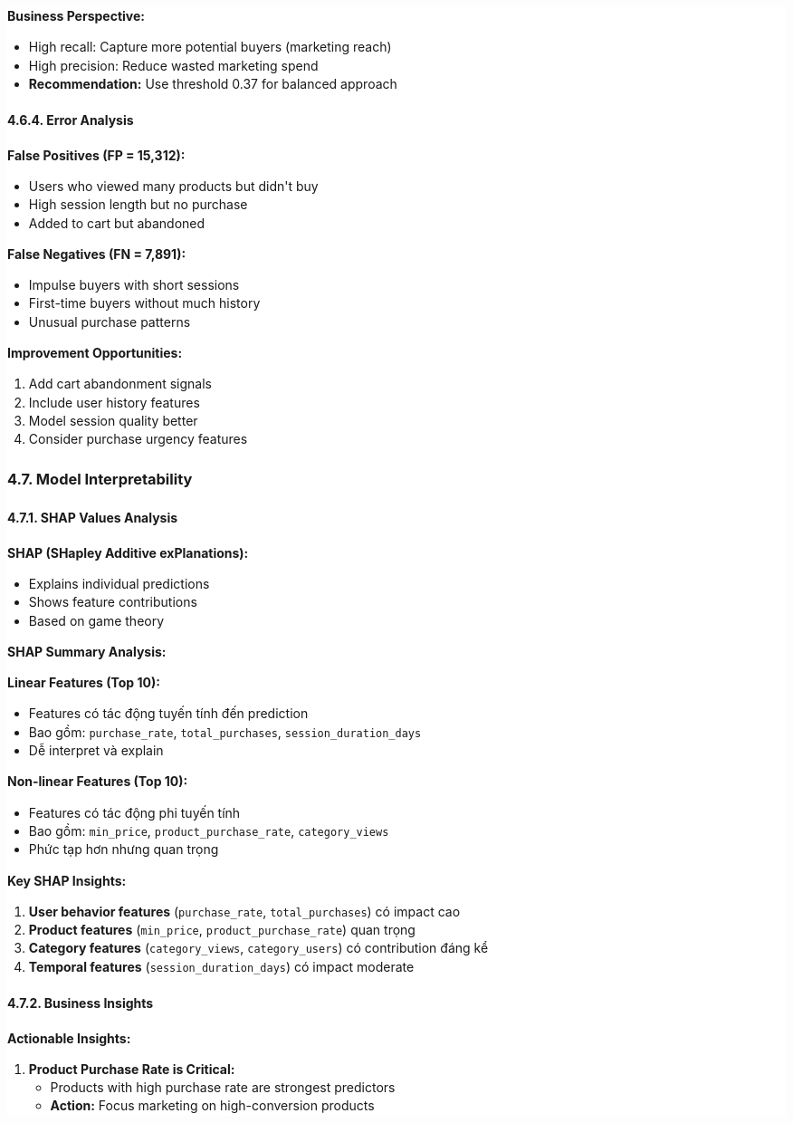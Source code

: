 **Business Perspective:**
- High recall: Capture more potential buyers (marketing reach)
- High precision: Reduce wasted marketing spend
- **Recommendation:** Use threshold 0.37 for balanced approach

#### 4.6.4. Error Analysis

**False Positives (FP = 15,312):**
- Users who viewed many products but didn't buy
- High session length but no purchase
- Added to cart but abandoned

**False Negatives (FN = 7,891):**
- Impulse buyers with short sessions
- First-time buyers without much history
- Unusual purchase patterns

**Improvement Opportunities:**
1. Add cart abandonment signals
2. Include user history features
3. Model session quality better
4. Consider purchase urgency features

### 4.7. Model Interpretability

#### 4.7.1. SHAP Values Analysis

**SHAP (SHapley Additive exPlanations):**
- Explains individual predictions
- Shows feature contributions
- Based on game theory

**SHAP Summary Analysis:**

**Linear Features (Top 10):**
- Features có tác động tuyến tính đến prediction
- Bao gồm: `purchase_rate`, `total_purchases`, `session_duration_days`
- Dễ interpret và explain

**Non-linear Features (Top 10):**
- Features có tác động phi tuyến tính
- Bao gồm: `min_price`, `product_purchase_rate`, `category_views`
- Phức tạp hơn nhưng quan trọng

**Key SHAP Insights:**
1. **User behavior features** (`purchase_rate`, `total_purchases`) có impact cao
2. **Product features** (`min_price`, `product_purchase_rate`) quan trọng
3. **Category features** (`category_views`, `category_users`) có contribution đáng kể
4. **Temporal features** (`session_duration_days`) có impact moderate

#### 4.7.2. Business Insights

**Actionable Insights:**

1. **Product Purchase Rate is Critical:**
   - Products with high purchase rate are strongest predictors
   - **Action:** Focus marketing on high-conversion products
